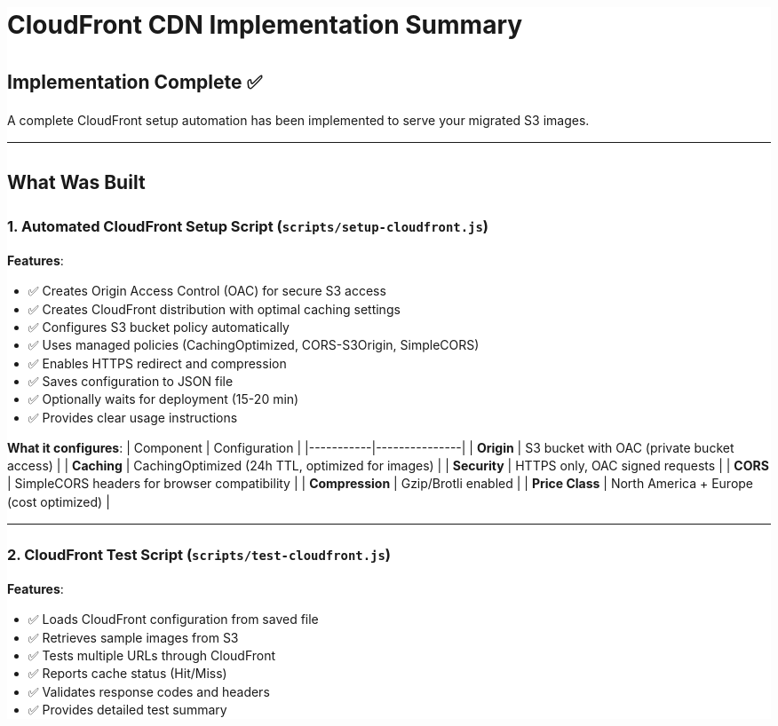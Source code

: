 # CloudFront CDN Implementation Summary

## Implementation Complete ✅

A complete CloudFront setup automation has been implemented to serve your migrated S3 images.

---

## What Was Built

### 1. Automated CloudFront Setup Script (`scripts/setup-cloudfront.js`)

**Features**:
- ✅ Creates Origin Access Control (OAC) for secure S3 access
- ✅ Creates CloudFront distribution with optimal caching settings
- ✅ Configures S3 bucket policy automatically
- ✅ Uses managed policies (CachingOptimized, CORS-S3Origin, SimpleCORS)
- ✅ Enables HTTPS redirect and compression
- ✅ Saves configuration to JSON file
- ✅ Optionally waits for deployment (15-20 min)
- ✅ Provides clear usage instructions

**What it configures**:
| Component | Configuration |
|-----------|---------------|
| **Origin** | S3 bucket with OAC (private bucket access) |
| **Caching** | CachingOptimized (24h TTL, optimized for images) |
| **Security** | HTTPS only, OAC signed requests |
| **CORS** | SimpleCORS headers for browser compatibility |
| **Compression** | Gzip/Brotli enabled |
| **Price Class** | North America + Europe (cost optimized) |

---

### 2. CloudFront Test Script (`scripts/test-cloudfront.js`)

**Features**:
- ✅ Loads CloudFront configuration from saved file
- ✅ Retrieves sample images from S3
- ✅ Tests multiple URLs through CloudFront
- ✅ Reports cache status (Hit/Miss)
- ✅ Validates response codes and headers
- ✅ Provides detailed test summary
